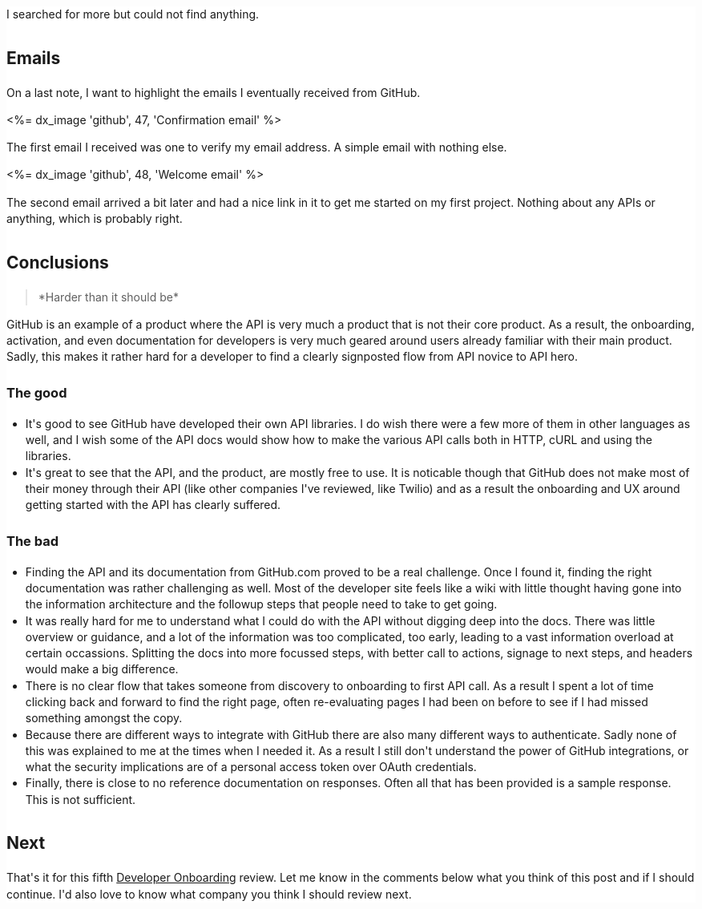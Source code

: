 I searched for more but could not find anything.

## Emails

On a last note, I want to highlight the emails I eventually received from GitHub.

<%= dx_image 'github', 47, 'Confirmation email' %>

The first email I received was one to verify my email address. A simple email with nothing else.

<%= dx_image 'github', 48, 'Welcome email' %>

The second email arrived a bit later and had a nice link in it to get me started on my first project. Nothing about any APIs or anything, which is probably right.

## Conclusions

> <div class="ui huge star rating" data-rating="3" data-max-rating="5"></div>
> *Harder than it should be*



GitHub is an example of a product where the API is very much a product that is not their core product. As a result, the onboarding, activation, and even documentation for developers is very much geared around users already familiar with their main product. Sadly, this makes it rather hard for a developer to find a clearly signposted flow from API novice to API hero.

### The good

* It's good to see GitHub have developed their own API libraries. I do wish there were a few more of them in other languages as well, and I wish some of the API docs would show how to make the various API calls both in HTTP, cURL and using the libraries.
* It's great to see that the API, and the product, are mostly free to use. It is noticable though that GitHub does not make most of their money through their API (like other companies I've reviewed, like Twilio) and as a result the onboarding and UX around getting started with the API has clearly suffered.

### The bad

* Finding the API and its documentation from GitHub.com proved to be a real challenge. Once I found it, finding the right documentation was rather challenging as well. Most of the developer site feels like a wiki with little thought having gone into the information architecture and the followup steps that people need to take to get going.
* It was really hard for me to understand what I could do with the API without digging deep into the docs. There was little overview or guidance, and a lot of the information was too complicated, too early, leading to a vast information overload at certain occassions. Splitting the docs into more focussed steps, with better call to actions, signage to next steps, and headers would make a big difference.
* There is no clear flow that takes someone from discovery to onboarding to first API call. As a result I spent a lot of time clicking back and forward to find the right page, often re-evaluating pages I had been on before to see if I had missed something amongst the copy.
* Because there are different ways to integrate with GitHub there are also many different ways to authenticate. Sadly none of this was explained to me at the times when I needed it. As a result I still don't understand the power of GitHub integrations, or what the security implications are of a personal access token over OAuth credentials.
* Finally, there is close to no reference documentation on responses. Often all that has been provided is a sample response. This is not sufficient.


## Next

That's it for this fifth [Developer Onboarding](/blog/categories/developer-onboarding/) review. Let me know in the comments below what you think of this post and if I should continue. I'd also love to know what company you think I should review next.





